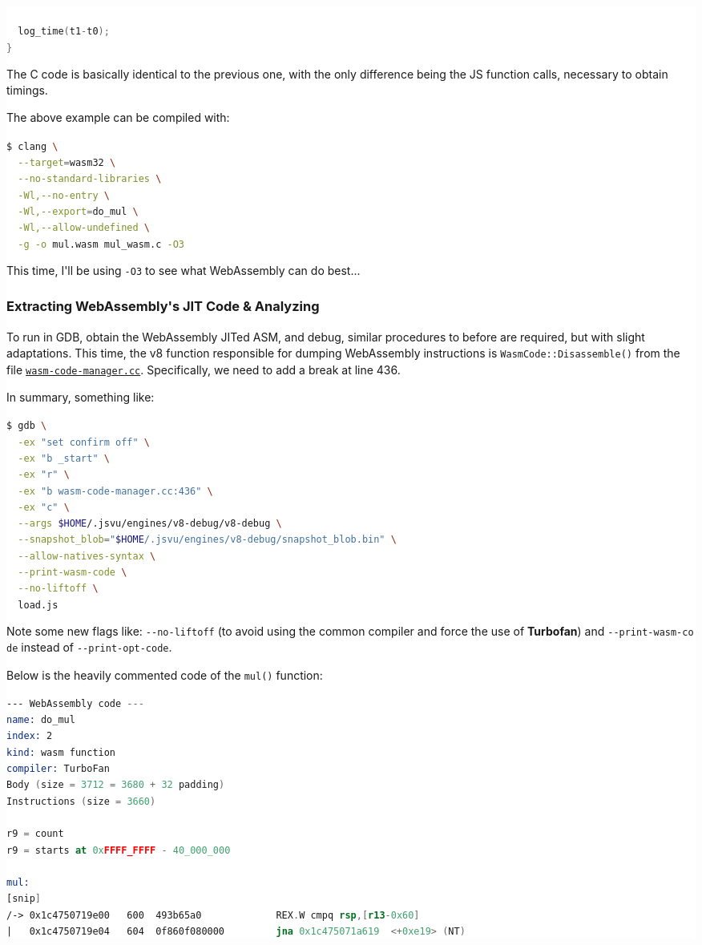```c

  log_time(t1-t0);
}
```

The C code is basically identical to the previous one, with the only difference
being the JS function calls, necessary to obtain timings.

The above example can be compiled with:

```bash
$ clang \
  --target=wasm32 \
  --no-standard-libraries \
  -Wl,--no-entry \
  -Wl,--export=do_mul \
  -Wl,--allow-undefined \
  -g -o mul.wasm mul_wasm.c -O3
```

This time, I'll be using `-O3` to see what WebAssembly can do best...

### Extracting WebAssembly's JIT Code & Analyzing
To run in GDB, obtain the WebAssembly JITed ASM, and debug, similar procedures
to before are required, but with slight adaptations. This time, the v8 function
responsible for dumping WebAssembly instructions is `WasmCode::Disassemble()`
from the file [`wasm-code-manager.cc`]. Specifically, we need to add a break at
line 436.

In summary, something like:

```bash
$ gdb \
  -ex "set confirm off" \
  -ex "b _start" \
  -ex "r" \
  -ex "b wasm-code-manager.cc:436" \
  -ex "c" \
  --args $HOME/.jsvu/engines/v8-debug/v8-debug \
  --snapshot_blob="$HOME/.jsvu/engines/v8-debug/snapshot_blob.bin" \
  --allow-natives-syntax \
  --print-wasm-code \
  --no-liftoff \
  load.js
```

Note some new flags like: `--no-liftoff` (to avoid using the common compiler
and force the use of **Turbofan**) and `--print-wasm-code` instead of
`--print-opt-code`.

Below is the heavily commented code of the `mul()` function:

```nasm
--- WebAssembly code ---
name: do_mul
index: 2
kind: wasm function
compiler: TurboFan
Body (size = 3712 = 3680 + 32 padding)
Instructions (size = 3660)

r9 = count
r9 = starts at 0xFFFF_FFFF - 40_000_000

mul:
[snip]
/-> 0x1c4750719e00   600  493b65a0             REX.W cmpq rsp,[r13-0x60]
|   0x1c4750719e04   604  0f860f080000         jna 0x1c475071a619  <+0xe19> (NT)
```

[benchmarks out there]: https://github.com/attractivechaos/plb2
[jsvu]: https://github.com/GoogleChromeLabs/jsvu
[WABT: The WebAssembly Binary Toolkit]: https://github.com/WebAssembly/wabt
[Franziska Hinkelmann: Performance Profiling for V8 - JSConf.Asia 2016]: https://www.youtube.com/watch?v=B9igDWV5ZUg
[Franziska Hinkelmann: JavaScript engines - how do they even? - JSConf EU]: https://www.youtube.com/watch?v=p-iiEDtpy6I
[v8's src]: https://github.com/v8/v8/blob/12.3.127/src/objects/code.cc#L189
[`wasm-code-manager.cc`]: https://github.com/v8/v8/blob/12.3.127/src/wasm/wasm-code-manager.cc#L436